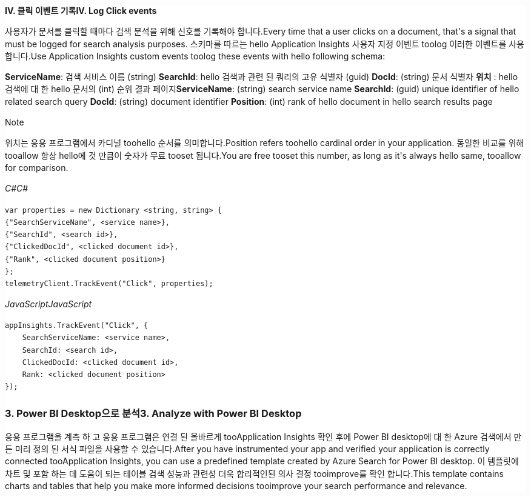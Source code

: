<span data-ttu-id="02260-153">**IV. 클릭 이벤트 기록**</span><span class="sxs-lookup"><span data-stu-id="02260-153">**IV. Log Click events**</span></span>

<span data-ttu-id="02260-154">사용자가 문서를 클릭할 때마다 검색 분석을 위해 신호를 기록해야 합니다.</span><span class="sxs-lookup"><span data-stu-id="02260-154">Every time that a user clicks on a document, that's a signal that must be logged for search analysis purposes.</span></span> <span data-ttu-id="02260-155">스키마를 따르는 hello Application Insights 사용자 지정 이벤트 toolog 이러한 이벤트를 사용 합니다.</span><span class="sxs-lookup"><span data-stu-id="02260-155">Use Application Insights custom events toolog these events with hello following schema:</span></span>

<span data-ttu-id="02260-156">**ServiceName**: 검색 서비스 이름 (string) **SearchId**: hello 검색과 관련 된 쿼리의 고유 식별자 (guid) **DocId**: (string) 문서 식별자 **위치** : hello 검색에 대 한 hello 문서의 (int) 순위 결과 페이지</span><span class="sxs-lookup"><span data-stu-id="02260-156">**ServiceName**: (string) search service name **SearchId**: (guid) unique identifier of hello related search query **DocId**: (string) document identifier **Position**: (int) rank of hello document in hello search results page</span></span>

> [!NOTE]
> <span data-ttu-id="02260-157">위치는 응용 프로그램에서 카디널 toohello 순서를 의미합니다.</span><span class="sxs-lookup"><span data-stu-id="02260-157">Position refers toohello cardinal order in your application.</span></span> <span data-ttu-id="02260-158">동일한 비교를 위해 tooallow 항상 hello에 것 만큼이 숫자가 무료 tooset 됩니다.</span><span class="sxs-lookup"><span data-stu-id="02260-158">You are free tooset this number, as long as it's always hello same, tooallow for comparison.</span></span>
>

<span data-ttu-id="02260-159">*C#*</span><span class="sxs-lookup"><span data-stu-id="02260-159">*C#*</span></span>

    var properties = new Dictionary <string, string> {
    {"SearchServiceName", <service name>},
    {"SearchId", <search id>},
    {"ClickedDocId", <clicked document id>},
    {"Rank", <clicked document position>}
    };
    telemetryClient.TrackEvent("Click", properties);

<span data-ttu-id="02260-160">*JavaScript*</span><span class="sxs-lookup"><span data-stu-id="02260-160">*JavaScript*</span></span>

    appInsights.TrackEvent("Click", {
        SearchServiceName: <service name>,
        SearchId: <search id>,
        ClickedDocId: <clicked document id>,
        Rank: <clicked document position>
    });

### <a name="3-analyze-with-power-bi-desktop"></a><span data-ttu-id="02260-161">3. Power BI Desktop으로 분석</span><span class="sxs-lookup"><span data-stu-id="02260-161">3. Analyze with Power BI Desktop</span></span>

<span data-ttu-id="02260-162">응용 프로그램을 계측 하 고 응용 프로그램은 연결 된 올바르게 tooApplication Insights 확인 후에 Power BI desktop에 대 한 Azure 검색에서 만든 미리 정의 된 서식 파일을 사용할 수 있습니다.</span><span class="sxs-lookup"><span data-stu-id="02260-162">After you have instrumented your app and verified your application is correctly connected tooApplication Insights, you can use a predefined template created by Azure Search for Power BI desktop.</span></span>
<span data-ttu-id="02260-163">이 템플릿에 차트 및 포함 하는 데 도움이 되는 테이블 검색 성능과 관련성 더욱 합리적인된 의사 결정 tooimprove를 확인 합니다.</span><span class="sxs-lookup"><span data-stu-id="02260-163">This template contains charts and tables that help you make more informed decisions tooimprove your search performance and relevance.</span></span>


[1]: ./media/search-traffic-analytics/AzureSearch-TrafficAnalytics.png
[2]: ./media/search-traffic-analytics/AzureSearch-AppInsightsData.png
[3]: ./media/search-traffic-analytics/AzureSearch-PBITemplate.png